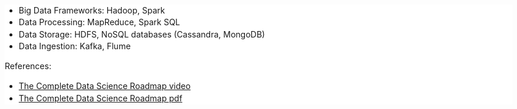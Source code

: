 - Big Data Frameworks: Hadoop, Spark
- Data Processing: MapReduce, Spark SQL
- Data Storage: HDFS, NoSQL databases Cassandra, MongoDB
- Data Ingestion: Kafka, Flume

References:

- [The Complete Data Science Roadmap video](https://www.youtube.com/watch?v=9R3X0JoCLyU)
- [The Complete Data Science Roadmap pdf](https://cdn.codewithmosh.com/image/upload/v1721942360/guides/data-science-roadmap.pdf)
